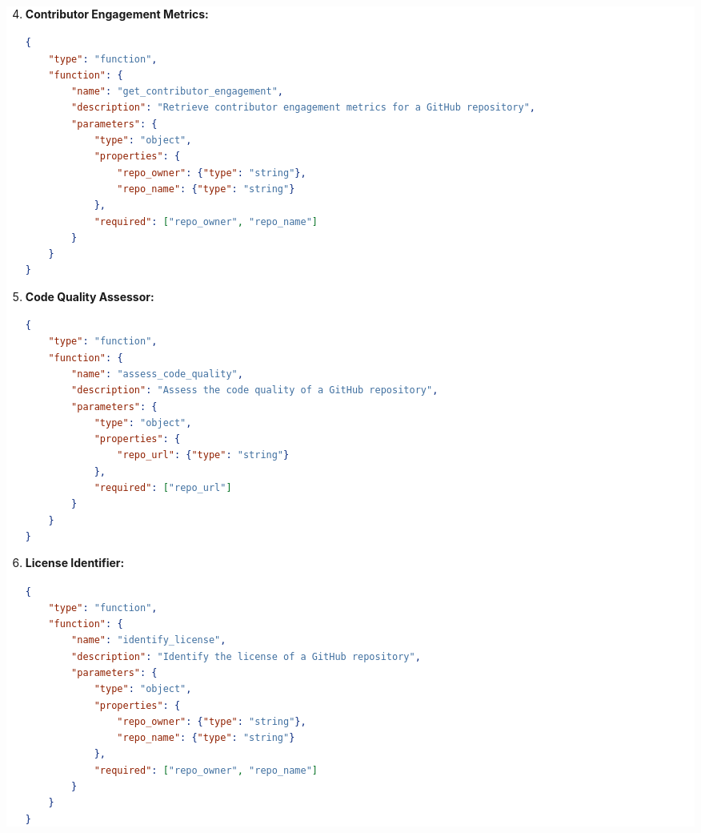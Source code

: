 
4. **Contributor Engagement Metrics:**
   ```json
   {
       "type": "function",
       "function": {
           "name": "get_contributor_engagement",
           "description": "Retrieve contributor engagement metrics for a GitHub repository",
           "parameters": {
               "type": "object",
               "properties": {
                   "repo_owner": {"type": "string"},
                   "repo_name": {"type": "string"}
               },
               "required": ["repo_owner", "repo_name"]
           }
       }
   }
   ```

5. **Code Quality Assessor:**
   ```json
   {
       "type": "function",
       "function": {
           "name": "assess_code_quality",
           "description": "Assess the code quality of a GitHub repository",
           "parameters": {
               "type": "object",
               "properties": {
                   "repo_url": {"type": "string"}
               },
               "required": ["repo_url"]
           }
       }
   }
   ```

6. **License Identifier:**
   ```json
   {
       "type": "function",
       "function": {
           "name": "identify_license",
           "description": "Identify the license of a GitHub repository",
           "parameters": {
               "type": "object",
               "properties": {
                   "repo_owner": {"type": "string"},
                   "repo_name": {"type": "string"}
               },
               "required": ["repo_owner", "repo_name"]
           }
       }
   }
   ```
